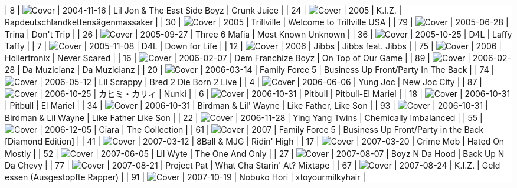 | 8 | ![Cover](http://coverartarchive.org/release/19055abe-f9af-48d0-aac6-0867b2aa9e98/17397414526-250.jpg) | 2004-11-16 | Lil Jon &amp; The East Side Boyz | Crunk Juice |
| 24 | ![Cover](https://i.discogs.com/NOudvuOQT-n0VM7S_3cWSbQPrxKwV0h6MJ9202NHSx0/rs:fit/g:sm/q:40/h:150/w:150/czM6Ly9kaXNjb2dz/LWRhdGFiYXNlLWlt/YWdlcy9SLTkwNDk4/My0xMTcyNjk3NzA4/LmpwZWc.jpeg) | 2005 | K.I.Z. | Rapdeutschlandkettensägenmassaker |
| 30 | ![Cover](https://i.discogs.com/FAyxu2FyoTzzEp8X47BC2inQgcVtRup1TvY9XW8uSNU/rs:fit/g:sm/q:40/h:150/w:150/czM6Ly9kaXNjb2dz/LWRhdGFiYXNlLWlt/YWdlcy9SLTcwNDkw/NzktMTYyODAwMjc4/MS01MTcyLmpwZWc.jpeg) | 2005 | Trillville | Welcome to Trillville USA |
| 79 | ![Cover](https://i.discogs.com/eUIsQfqfBXgHZ5JFZoB-Qvl1AXmNMjwVivGtbYeeuCg/rs:fit/g:sm/q:40/h:150/w:150/czM6Ly9kaXNjb2dz/LWRhdGFiYXNlLWlt/YWdlcy9SLTEyNjk2/NDcwLTE1NDAyMjkx/MzItNjMxOC5qcGVn.jpeg) | 2005-06-28 | Trina | Don't Trip |
| 26 | ![Cover](http://coverartarchive.org/release/ddbf2b20-64b5-4ca3-b837-d8783e027880/24023733862-250.jpg) | 2005-09-27 | Three 6 Mafia | Most Known Unknown |
| 36 | ![Cover](http://coverartarchive.org/release/e6d961c9-83c0-4945-be51-53f58ef4e9fd/27646833577-250.jpg) | 2005-10-25 | D4L | Laffy Taffy |
| 7 | ![Cover](http://coverartarchive.org/release/3ba0a298-8377-41a2-9275-f6b0decca777/27058112217-250.jpg) | 2005-11-08 | D4L | Down for Life |
| 12 | ![Cover](https://i.discogs.com/SNq-5IMIZnYqkaKUKtPabkb8vEtOziQ269_4hAK_uuk/rs:fit/g:sm/q:40/h:150/w:150/czM6Ly9kaXNjb2dz/LWRhdGFiYXNlLWlt/YWdlcy9SLTEzMzU3/MzItMTQzMDYxMzE3/OS01NDQ1LmpwZWc.jpeg) | 2006 | Jibbs | Jibbs feat. Jibbs |
| 75 | ![Cover](https://i.discogs.com/ELFvElDrlIXghBi9OPEYieAHWanb0INl3RpM_7bvoMI/rs:fit/g:sm/q:40/h:150/w:150/czM6Ly9kaXNjb2dz/LWRhdGFiYXNlLWlt/YWdlcy9SLTc1MTkx/OS0xMTYzMjEwNzIz/LmpwZWc.jpeg) | 2006 | Hollertronix | Never Scared |
| 16 | ![Cover](http://coverartarchive.org/release/c7a10812-1d18-4b63-bbdf-1bf6d3bf0414/15794416432-250.jpg) | 2006-02-07 | Dem Franchize Boyz | On Top of Our Game |
| 89 | ![Cover](https://i.discogs.com/qW37fraTQW2KwGmOqew0BpNQ2w2sVj1vrYBZ43Lmbyo/rs:fit/g:sm/q:40/h:150/w:150/czM6Ly9kaXNjb2dz/LWRhdGFiYXNlLWlt/YWdlcy9SLTEzOTYy/NzUtMTQzNDIzMDI1/NC01MTYwLmpwZWc.jpeg) | 2006-02-28 | Da Muzicianz | Da Muzicianz |
| 20 | ![Cover](https://i.discogs.com/qrNqR8Svfz9V1fUlFpfEcUSinrP8OV_v3K9BrKnedRU/rs:fit/g:sm/q:40/h:150/w:150/czM6Ly9kaXNjb2dz/LWRhdGFiYXNlLWlt/YWdlcy9SLTc5NTI5/OC0xMTU5NjQ2NzY3/LmpwZWc.jpeg) | 2006-03-14 | Family Force 5 | Business Up Front/Party In The Back |
| 74 | ![Cover](https://i.discogs.com/EXYPf3SQtOdCMru3D1ZC82ly_QmwQHVS2ksMHgSr4Y0/rs:fit/g:sm/q:40/h:150/w:150/czM6Ly9kaXNjb2dz/LWRhdGFiYXNlLWlt/YWdlcy9SLTkzNTYx/MjItMTQ3OTE1Nzkx/My02ODM0LmpwZWc.jpeg) | 2006-05-12 | Lil Scrappy | Bred 2 Die Born 2 Live |
| 4 | ![Cover](http://coverartarchive.org/release/c5b7f2c3-80e8-4626-a340-23277e709ef9/9375717832-250.jpg) | 2006-06-06 | Yung Joc | New Joc City |
| 87 | ![Cover](http://coverartarchive.org/release/8c6f861e-c347-4c5c-aed1-eae205297c67/8906628497-250.jpg) | 2006-10-25 | カヒミ・カリィ | Nunki |
| 6 | ![Cover](https://i.discogs.com/pyMSMxDvp_LcBhCU2j7DJDjemJBwlmleDMxufJYlf9c/rs:fit/g:sm/q:40/h:150/w:150/czM6Ly9kaXNjb2dz/LWRhdGFiYXNlLWlt/YWdlcy9SLTEzODA2/MDYtMTI1NDc2NDA0/MS5qcGVn.jpeg) | 2006-10-31 | Pitbull | Pitbull-El Mariel |
| 18 | ![Cover](http://coverartarchive.org/release/5c912595-f439-4703-834d-630039081b24/2009506363-250.jpg) | 2006-10-31 | Pitbull | El Mariel |
| 34 | ![Cover](https://i.discogs.com/moxmDLqx1qCXQpAx_tboMal0DSsmuNl9h1KD7dCVJxk/rs:fit/g:sm/q:40/h:150/w:150/czM6Ly9kaXNjb2dz/LWRhdGFiYXNlLWlt/YWdlcy9SLTEzMzUw/ODQtMTU2Mzk5MTk2/MS0yNjQ4LmpwZWc.jpeg) | 2006-10-31 | Birdman &amp; Lil' Wayne | Like Father, Like Son |
| 93 | ![Cover](http://coverartarchive.org/release/97a6001c-24fb-4f3d-8bec-f4c2c835b53f/10293862115-250.jpg) | 2006-10-31 | Birdman &amp; Lil Wayne | Like Father Like Son |
| 22 | ![Cover](http://coverartarchive.org/release/f192629b-4851-4a9f-aea3-5505c1e2dbbb/9375716312-250.jpg) | 2006-11-28 | Ying Yang Twins | Chemically Imbalanced |
| 55 | ![Cover](https://i.discogs.com/sUbrJTTdTKrwJrfy4jZaG0d-dZQZIv_o5MjlYFLizrg/rs:fit/g:sm/q:40/h:150/w:150/czM6Ly9kaXNjb2dz/LWRhdGFiYXNlLWlt/YWdlcy9SLTExMjcz/MTctMTU5MTgyMDAy/NS0zNjMzLmpwZWc.jpeg) | 2006-12-05 | Ciara | The Collection |
| 61 | ![Cover](https://i.discogs.com/95LZm2ESyaLhl4gRyG1GmskxpoDS_yxY6jBfNnso6DM/rs:fit/g:sm/q:40/h:150/w:150/czM6Ly9kaXNjb2dz/LWRhdGFiYXNlLWlt/YWdlcy9SLTM2Mzk1/NjctMTMzODQzNDUz/OS03MTYyLmpwZWc.jpeg) | 2007 | Family Force 5 | Business Up Front/Party in the Back [Diamond Edition] |
| 41 | ![Cover](http://coverartarchive.org/release/06444b12-81a4-4495-8492-b14ff998422c/16745100744-250.jpg) | 2007-03-12 | 8Ball &amp; MJG | Ridin' High |
| 17 | ![Cover](http://coverartarchive.org/release/aa17d1b6-0f55-438b-9fc6-69f7c8830cad/9617121758-250.jpg) | 2007-03-20 | Crime Mob | Hated On Mostly |
| 52 | ![Cover](http://coverartarchive.org/release/0a11a099-5914-45c8-9c0c-60ed9381cede/9600594134-250.jpg) | 2007-06-05 | Lil Wyte | The One And Only |
| 27 | ![Cover](http://coverartarchive.org/release/42b3ce61-aa99-447d-8407-f3b16b6bd14c/9375085018-250.jpg) | 2007-08-07 | Boyz N Da Hood | Back Up N Da Chevy |
| 77 | ![Cover](https://i.discogs.com/2YhPu--p_jrwExPNvoxA0LA5-DljZSpaKQMLE-hqNA4/rs:fit/g:sm/q:40/h:150/w:150/czM6Ly9kaXNjb2dz/LWRhdGFiYXNlLWlt/YWdlcy9SLTgxMTQw/NjQtMTQ1NTM5NjQ3/Ny00NzA5LmpwZWc.jpeg) | 2007-08-21 | Project Pat | What Cha Starin' At? Mixtape |
| 67 | ![Cover](http://coverartarchive.org/release/68595ff5-be4c-44ac-b752-4444c9792182/22798721362-250.jpg) | 2007-08-24 | K.I.Z. | Geld essen (Ausgestopfte Rapper) |
| 91 | ![Cover](http://coverartarchive.org/release/a835390c-6a3c-4656-83f4-eed06893288d/31370449847-250.jpg) | 2007-10-19 | Nobuko Hori | xtoyourmilkyhair |